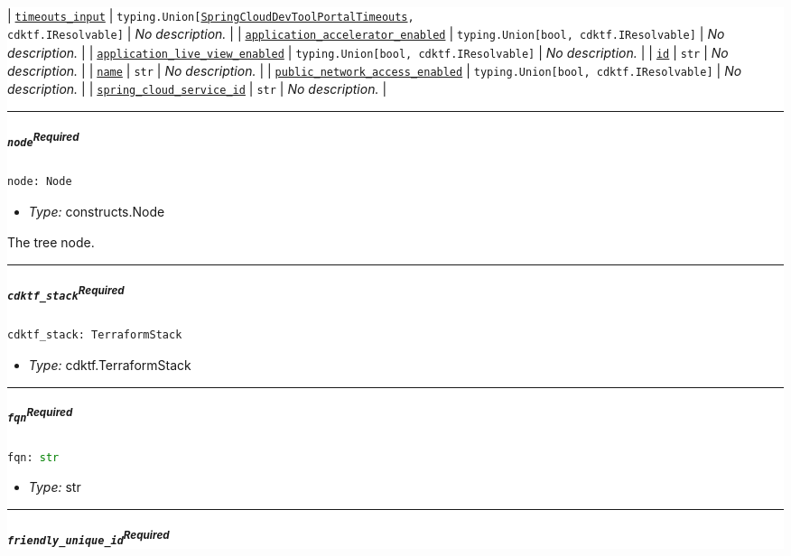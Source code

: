| <code><a href="#@cdktf/provider-azurerm.springCloudDevToolPortal.SpringCloudDevToolPortal.property.timeoutsInput">timeouts_input</a></code> | <code>typing.Union[<a href="#@cdktf/provider-azurerm.springCloudDevToolPortal.SpringCloudDevToolPortalTimeouts">SpringCloudDevToolPortalTimeouts</a>, cdktf.IResolvable]</code> | *No description.* |
| <code><a href="#@cdktf/provider-azurerm.springCloudDevToolPortal.SpringCloudDevToolPortal.property.applicationAcceleratorEnabled">application_accelerator_enabled</a></code> | <code>typing.Union[bool, cdktf.IResolvable]</code> | *No description.* |
| <code><a href="#@cdktf/provider-azurerm.springCloudDevToolPortal.SpringCloudDevToolPortal.property.applicationLiveViewEnabled">application_live_view_enabled</a></code> | <code>typing.Union[bool, cdktf.IResolvable]</code> | *No description.* |
| <code><a href="#@cdktf/provider-azurerm.springCloudDevToolPortal.SpringCloudDevToolPortal.property.id">id</a></code> | <code>str</code> | *No description.* |
| <code><a href="#@cdktf/provider-azurerm.springCloudDevToolPortal.SpringCloudDevToolPortal.property.name">name</a></code> | <code>str</code> | *No description.* |
| <code><a href="#@cdktf/provider-azurerm.springCloudDevToolPortal.SpringCloudDevToolPortal.property.publicNetworkAccessEnabled">public_network_access_enabled</a></code> | <code>typing.Union[bool, cdktf.IResolvable]</code> | *No description.* |
| <code><a href="#@cdktf/provider-azurerm.springCloudDevToolPortal.SpringCloudDevToolPortal.property.springCloudServiceId">spring_cloud_service_id</a></code> | <code>str</code> | *No description.* |

---

##### `node`<sup>Required</sup> <a name="node" id="@cdktf/provider-azurerm.springCloudDevToolPortal.SpringCloudDevToolPortal.property.node"></a>

```python
node: Node
```

- *Type:* constructs.Node

The tree node.

---

##### `cdktf_stack`<sup>Required</sup> <a name="cdktf_stack" id="@cdktf/provider-azurerm.springCloudDevToolPortal.SpringCloudDevToolPortal.property.cdktfStack"></a>

```python
cdktf_stack: TerraformStack
```

- *Type:* cdktf.TerraformStack

---

##### `fqn`<sup>Required</sup> <a name="fqn" id="@cdktf/provider-azurerm.springCloudDevToolPortal.SpringCloudDevToolPortal.property.fqn"></a>

```python
fqn: str
```

- *Type:* str

---

##### `friendly_unique_id`<sup>Required</sup> <a name="friendly_unique_id" id="@cdktf/provider-azurerm.springCloudDevToolPortal.SpringCloudDevToolPortal.property.friendlyUniqueId"></a>
